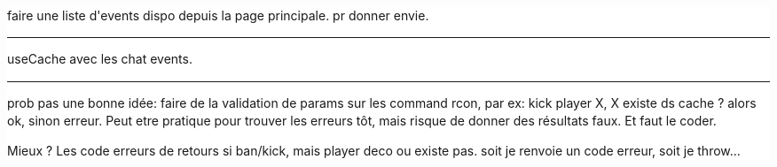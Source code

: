 faire une liste d'events dispo depuis la page principale. pr donner envie.

---

useCache avec les chat events.

---

prob pas une bonne idée: faire de la validation de params sur les command rcon, par ex:
kick player X, X existe ds cache ? alors ok, sinon erreur. Peut etre pratique
pour trouver les erreurs tôt, mais risque de donner des résultats faux.
Et faut le coder.

Mieux ?
Les code erreurs de retours si ban/kick, mais player deco ou existe pas.
soit je renvoie un code erreur, soit je throw...
